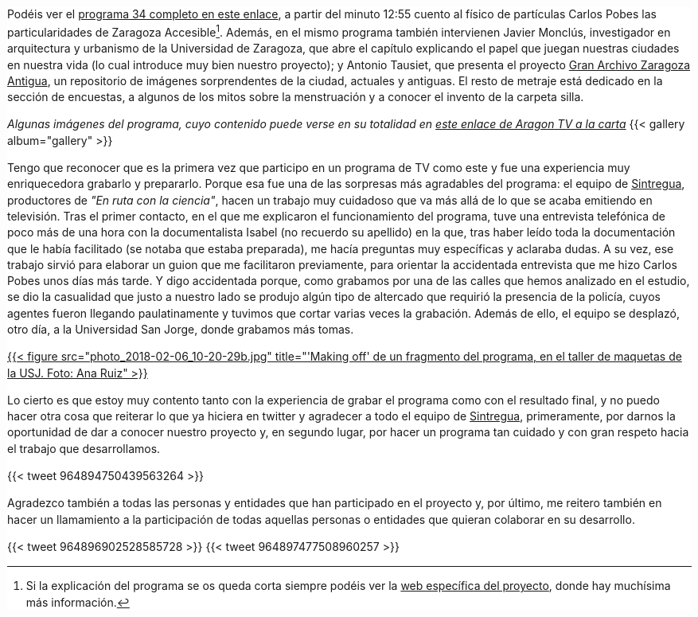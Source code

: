Podéis ver el [programa 34 completo en este enlace](http://alacarta.aragontelevision.es/programas/en-ruta-con-la-ciencia/cap-84-nuestras-ciudades-17022018-1330), a partir del minuto 12:55 cuento al físico de partículas Carlos Pobes las particularidades de Zaragoza Accesible[^zaccesible]. Además, en el mismo programa también intervienen Javier Monclús, investigador en arquitectura y urbanismo de la Universidad de Zaragoza, que abre el capítulo explicando el papel que juegan nuestras ciudades en nuestra vida (lo cual introduce muy bien nuestro proyecto); y Antonio Tausiet, que presenta el proyecto [Gran Archivo Zaragoza Antigua](https://adioszaragoza.blogspot.com.es/), un repositorio de imágenes sorprendentes de la ciudad, actuales y antiguas. El resto de metraje está dedicado en la sección de encuestas, a algunos de los mitos sobre la menstruación y a conocer el invento de la carpeta silla.


*Algunas imágenes del programa, cuyo contenido puede verse en su totalidad en [este enlace de Aragon TV a la carta](http://alacarta.aragontelevision.es/programas/en-ruta-con-la-ciencia/cap-84-nuestras-ciudades-17022018-1330)*
{{< gallery album="gallery" >}}

Tengo que reconocer que es la primera vez que participo en un programa de TV como este y fue una experiencia muy enriquecedora grabarlo y prepararlo. Porque esa fue una de las sorpresas más agradables del programa: el equipo de [Sintregua](http://sintregua.com), productores de *"En ruta con la ciencia"*, hacen un trabajo muy cuidadoso que va más allá de lo que se acaba emitiendo en televisión. Tras el primer contacto, en el que me explicaron el funcionamiento del programa, tuve una entrevista telefónica de poco más de una hora con la documentalista Isabel (no recuerdo su apellido) en la que, tras haber leído toda la documentación que le había facilitado (se notaba que estaba preparada), me hacía preguntas muy específicas y aclaraba dudas. A su vez, ese trabajo sirvió para elaborar un guion que me facilitaron previamente, para orientar la accidentada entrevista que me hizo Carlos Pobes unos días más tarde. Y digo accidentada porque, como grabamos por una de las calles que hemos analizado en el estudio, se dio la casualidad que justo a nuestro lado se produjo algún tipo de altercado que requirió la presencia de la policía, cuyos agentes fueron llegando paulatinamente y tuvimos que cortar varias veces la grabación. Además de ello, el equipo se desplazó, otro día, a la Universidad San Jorge, donde grabamos más tomas.

[{{< figure src="photo_2018-02-06_10-20-29b.jpg" title="'Making off' de un fragmento del programa, en el taller de maquetas de la USJ. Foto: Ana Ruiz" >}}](http://alacarta.aragontelevision.es/programas/en-ruta-con-la-ciencia/cap-84-nuestras-ciudades-17022018-1330)

Lo cierto es que estoy muy contento tanto con la experiencia de grabar el programa como con el resultado final, y no puedo hacer otra cosa que reiterar lo que ya hiciera en twitter y agradecer a todo el equipo de [Sintregua](http://sintregua.com), primeramente, por darnos la oportunidad de dar a conocer nuestro proyecto y, en segundo lugar, por hacer un programa tan cuidado y con gran respeto hacia el trabajo que desarrollamos.

{{< tweet 964894750439563264 >}}

Agradezco también a todas las personas y entidades que han participado en el proyecto y, por último, me reitero también en hacer un llamamiento a la participación de todas aquellas personas o entidades que quieran colaborar en su desarrollo.

{{< tweet 964896902528585728 >}}
{{< tweet 964897477508960257 >}}


[^alegrias]: Otras alegrías no menos importantes han venido en forma de tener la oportunidad de conocer y trabajar codo con codo con gente estupenda, como los miembros de [Mapeado Colaborativo](http://mapcolabora.org), que fundé casi sin quererlo gracias al entonces director de Zaragoza Activa Las Armas José Ramon Insa y a Miguel Sevilla-Callejo ([aquí hablé de ello](http://zaccesible.netlify.com/blog/2016/04/07/sobre-mapeado-colaborativo/)), la gente de [Discapacitados Sin Fronteras Aragón](http://discapacitadossinfronteras.com/) y [Mundo Crip](http://mundocrip.blogspot.com.es/) (tengo pendiente conocer a Marta Valencia, de la [Fundación DFA](http://fundaciondfa.es/), que mostró su interés por el proyecto pero no hemos podido coincidir todavía), así como a Mikel Gómez y al resto del equipo de [Ciudades Amigables](http://ciudadesamigables.org/) y a un montón de gente de [OpenStreetMap](http://openstreetmap.org).
[^zaccesible]: Si la explicación del programa se os queda corta siempre podéis ver la [web específica del proyecto](http://zaccesible.usj.es), donde hay muchísima más información.
